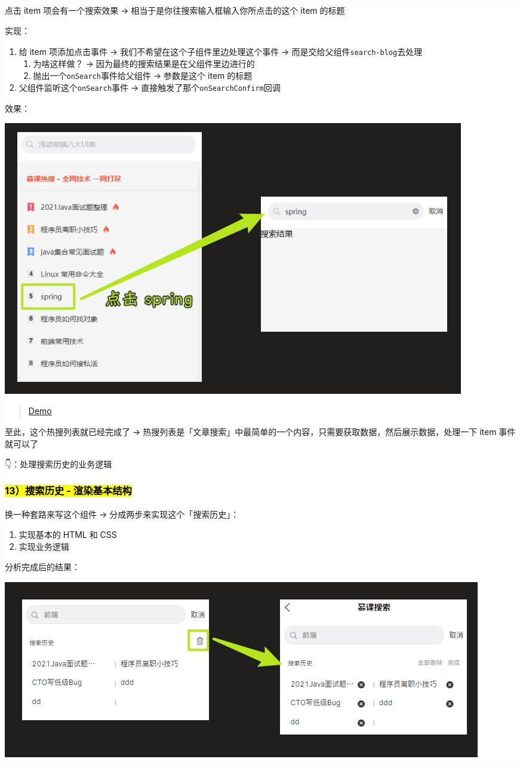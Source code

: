 点击 item 项会有一个搜索效果 -> 相当于是你往搜索输入框输入你所点击的这个 item 的标题

实现：

1. 给 item 项添加点击事件 -> 我们不希望在这个子组件里边处理这个事件 -> 而是交给父组件`search-blog`去处理
   1. 为啥这样做？ -> 因为最终的搜索结果是在父组件里边进行的
   2. 抛出一个`onSearch`事件给父组件 -> 参数是这个 item 的标题
2. 父组件监听这个`onSearch`事件 -> 直接触发了那个`onSearchConfirm`回调

效果：

![效果](assets/img/2021-12-22-18-01-51.png)

> [Demo](https://github.com/ppambler/imooc-uni-app/commit/e96f11f)

至此，这个热搜列表就已经完成了 -> 热搜列表是「文章搜索」中最简单的一个内容，只需要获取数据，然后展示数据，处理一下 item 事件就可以了

👇：处理搜索历史的业务逻辑

### <mark>13）搜索历史 - 渲染基本结构</mark>

换一种套路来写这个组件 -> 分成两步来实现这个「搜索历史」：

1. 实现基本的 HTML 和 CSS
2. 实现业务逻辑

分析完成后的结果：

![结果](assets/img/2021-12-22-18-36-22.png)
